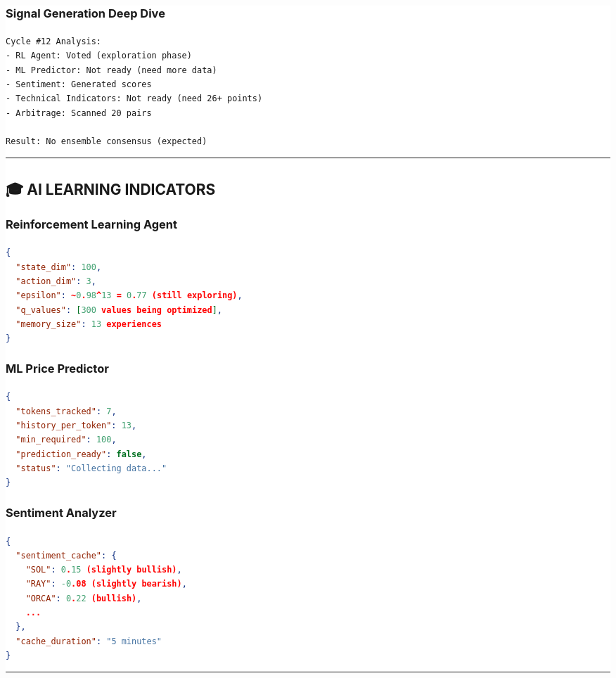 ### Signal Generation Deep Dive
```
Cycle #12 Analysis:
- RL Agent: Voted (exploration phase)
- ML Predictor: Not ready (need more data)
- Sentiment: Generated scores
- Technical Indicators: Not ready (need 26+ points)
- Arbitrage: Scanned 20 pairs

Result: No ensemble consensus (expected)
```

---

## 🎓 AI LEARNING INDICATORS

### Reinforcement Learning Agent
```json
{
  "state_dim": 100,
  "action_dim": 3,
  "epsilon": ~0.98^13 = 0.77 (still exploring),
  "q_values": [300 values being optimized],
  "memory_size": 13 experiences
}
```

### ML Price Predictor
```json
{
  "tokens_tracked": 7,
  "history_per_token": 13,
  "min_required": 100,
  "prediction_ready": false,
  "status": "Collecting data..."
}
```

### Sentiment Analyzer
```json
{
  "sentiment_cache": {
    "SOL": 0.15 (slightly bullish),
    "RAY": -0.08 (slightly bearish),
    "ORCA": 0.22 (bullish),
    ...
  },
  "cache_duration": "5 minutes"
}
```

---